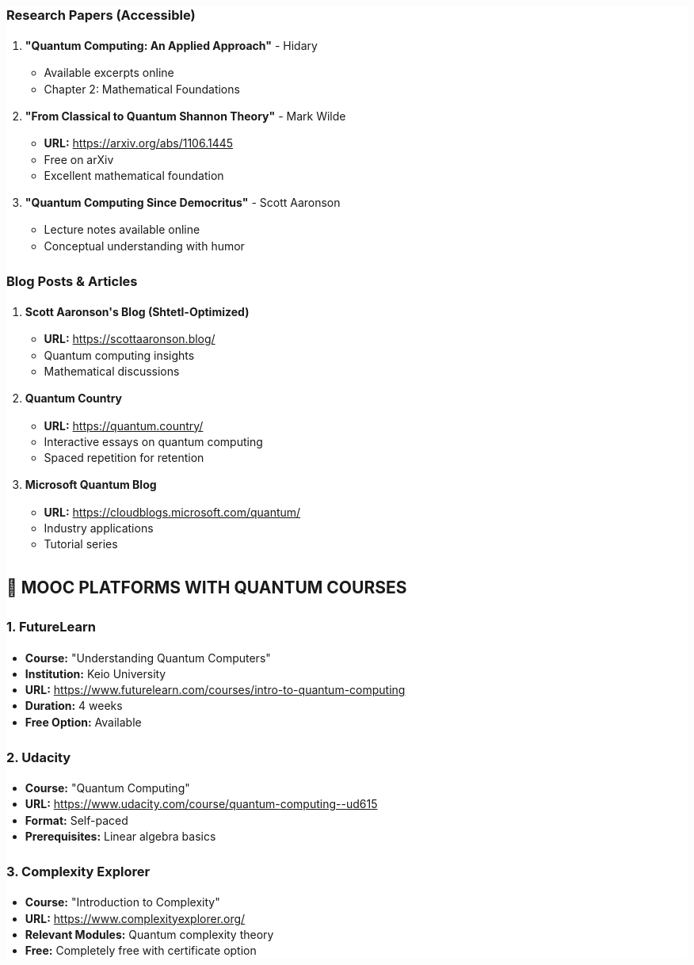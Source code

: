 ### Research Papers (Accessible)
1. **"Quantum Computing: An Applied Approach"** - Hidary
   - Available excerpts online
   - Chapter 2: Mathematical Foundations

2. **"From Classical to Quantum Shannon Theory"** - Mark Wilde
   - **URL:** https://arxiv.org/abs/1106.1445
   - Free on arXiv
   - Excellent mathematical foundation

3. **"Quantum Computing Since Democritus"** - Scott Aaronson
   - Lecture notes available online
   - Conceptual understanding with humor

### Blog Posts & Articles
1. **Scott Aaronson's Blog (Shtetl-Optimized)**
   - **URL:** https://scottaaronson.blog/
   - Quantum computing insights
   - Mathematical discussions

2. **Quantum Country**
   - **URL:** https://quantum.country/
   - Interactive essays on quantum computing
   - Spaced repetition for retention

3. **Microsoft Quantum Blog**
   - **URL:** https://cloudblogs.microsoft.com/quantum/
   - Industry applications
   - Tutorial series

## 🏫 MOOC PLATFORMS WITH QUANTUM COURSES

### 1. **FutureLearn**
- **Course:** "Understanding Quantum Computers"
- **Institution:** Keio University
- **URL:** https://www.futurelearn.com/courses/intro-to-quantum-computing
- **Duration:** 4 weeks
- **Free Option:** Available

### 2. **Udacity**
- **Course:** "Quantum Computing"
- **URL:** https://www.udacity.com/course/quantum-computing--ud615
- **Format:** Self-paced
- **Prerequisites:** Linear algebra basics

### 3. **Complexity Explorer**
- **Course:** "Introduction to Complexity"
- **URL:** https://www.complexityexplorer.org/
- **Relevant Modules:** Quantum complexity theory
- **Free:** Completely free with certificate option
